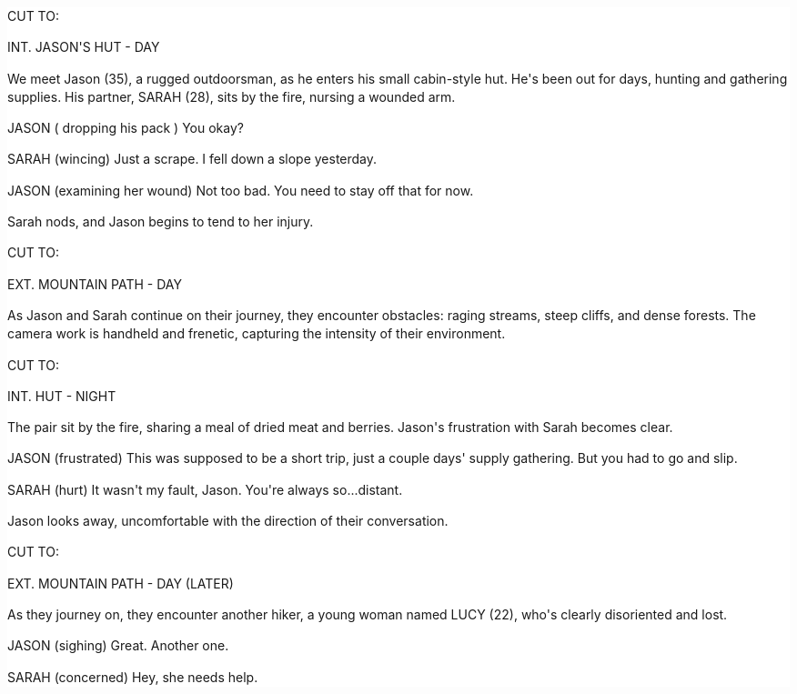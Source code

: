 CUT TO:

INT. JASON'S HUT - DAY

We meet Jason (35), a rugged outdoorsman, as he enters his small cabin-style hut. He's been out for days, hunting and gathering supplies. His partner, SARAH (28), sits by the fire, nursing a wounded arm.

JASON
( dropping his pack )
You okay?

SARAH
(wincing)
Just a scrape. I fell down a slope yesterday.

JASON
(examining her wound)
Not too bad. You need to stay off that for now.

Sarah nods, and Jason begins to tend to her injury.

CUT TO:

EXT. MOUNTAIN PATH - DAY

As Jason and Sarah continue on their journey, they encounter obstacles: raging streams, steep cliffs, and dense forests. The camera work is handheld and frenetic, capturing the intensity of their environment.

CUT TO:

INT. HUT - NIGHT

The pair sit by the fire, sharing a meal of dried meat and berries. Jason's frustration with Sarah becomes clear.

JASON
(frustrated)
This was supposed to be a short trip, just a couple days' supply gathering. But you had to go and slip.

SARAH
(hurt)
It wasn't my fault, Jason. You're always so...distant.

Jason looks away, uncomfortable with the direction of their conversation.

CUT TO:

EXT. MOUNTAIN PATH - DAY (LATER)

As they journey on, they encounter another hiker, a young woman named LUCY (22), who's clearly disoriented and lost.

JASON
(sighing)
Great. Another one.

SARAH
(concerned)
Hey, she needs help.
